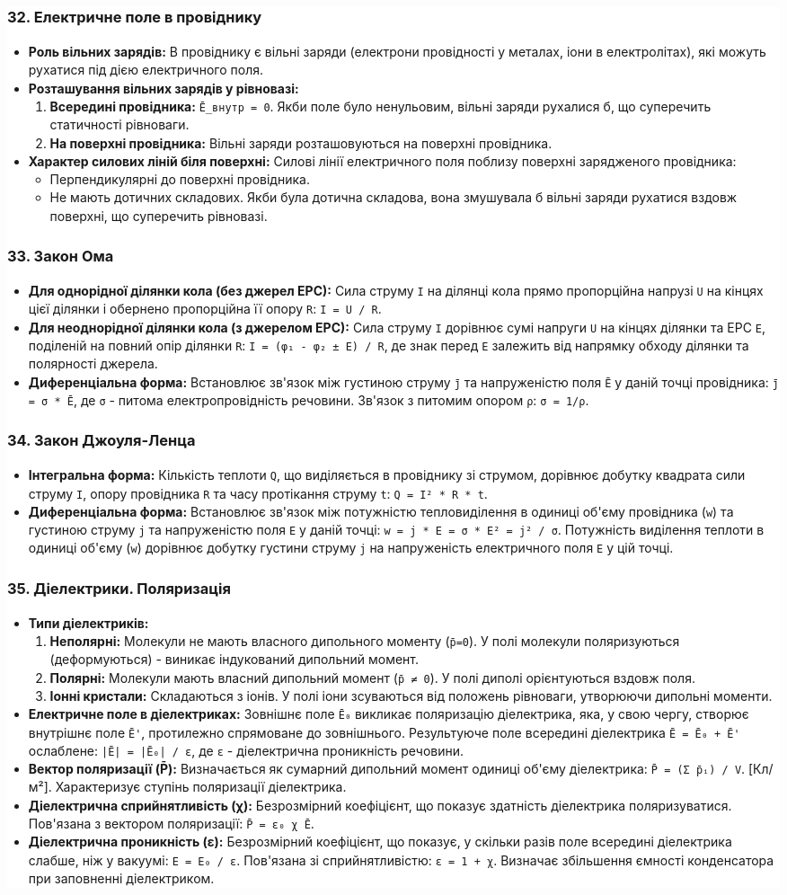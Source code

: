 ### 32. Електричне поле в провіднику
*   **Роль вільних зарядів:** В провіднику є вільні заряди (електрони провідності у металах, іони в електролітах), які можуть рухатися під дією електричного поля.
*   **Розташування вільних зарядів у рівновазі:**
    1.  **Всередині провідника:** `Ē_внутр = 0`. Якби поле було ненульовим, вільні заряди рухалися б, що суперечить статичності рівноваги.
    2.  **На поверхні провідника:** Вільні заряди розташовуються на поверхні провідника.
*   **Характер силових ліній біля поверхні:** Силові лінії електричного поля поблизу поверхні зарядженого провідника:
    *   Перпендикулярні до поверхні провідника.
    *   Не мають дотичних складових. Якби була дотична складова, вона змушувала б вільні заряди рухатися вздовж поверхні, що суперечить рівновазі.

### 33. Закон Ома
*   **Для однорідної ділянки кола (без джерел ЕРС):** Сила струму `I` на ділянці кола прямо пропорційна напрузі `U` на кінцях цієї ділянки і обернено пропорційна її опору `R`: `I = U / R`.
*   **Для неоднорідної ділянки кола (з джерелом ЕРС):** Сила струму `I` дорівнює сумі напруги `U` на кінцях ділянки та ЕРС `E`, поділеній на повний опір ділянки `R`: `I = (φ₁ - φ₂ ± E) / R`, де знак перед `E` залежить від напрямку обходу ділянки та полярності джерела.
*   **Диференціальна форма:** Встановлює зв'язок між густиною струму `j̄` та напруженістю поля `Ē` у даній точці провідника: `j̄ = σ * Ē`, де `σ` - питома електропровідність речовини. Зв'язок з питомим опором `ρ`: `σ = 1/ρ`.

### 34. Закон Джоуля-Ленца
*   **Інтегральна форма:** Кількість теплоти `Q`, що виділяється в провіднику зі струмом, дорівнює добутку квадрата сили струму `I`, опору провідника `R` та часу протікання струму `t`: `Q = I² * R * t`.
*   **Диференціальна форма:** Встановлює зв'язок між потужністю тепловиділення в одиниці об'єму провідника (`w`) та густиною струму `j` та напруженістю поля `E` у даній точці: `w = j * E = σ * E² = j² / σ`. Потужність виділення теплоти в одиниці об'єму (`w`) дорівнює добутку густини струму `j` на напруженість електричного поля `E` у цій точці.

### 35. Діелектрики. Поляризація
*   **Типи діелектриків:**
    1.  **Неполярні:** Молекули не мають власного дипольного моменту (`p̄=0`). У полі молекули поляризуються (деформуються) - виникає індукований дипольний момент.
    2.  **Полярні:** Молекули мають власний дипольний момент (`p̄ ≠ 0`). У полі диполі орієнтуються вздовж поля.
    3.  **Іонні кристали:** Складаються з іонів. У полі іони зсуваються від положень рівноваги, утворюючи дипольні моменти.
*   **Електричне поле в діелектриках:** Зовнішнє поле `Ē₀` викликає поляризацію діелектрика, яка, у свою чергу, створює внутрішнє поле `Ē'`, протилежно спрямоване до зовнішнього. Результуюче поле всередині діелектрика `Ē = Ē₀ + Ē'` ослаблене: `|Ē| = |Ē₀| / ε`, де `ε` - діелектрична проникність речовини.
*   **Вектор поляризації (P̄):** Визначається як сумарний дипольний момент одиниці об'єму діелектрика: `P̄ = (Σ p̄ᵢ) / V`. [Кл/м²]. Характеризує ступінь поляризації діелектрика.
*   **Діелектрична сприйнятливість (χ):** Безрозмірний коефіцієнт, що показує здатність діелектрика поляризуватися. Пов'язана з вектором поляризації: `P̄ = ε₀ χ Ē`.
*   **Діелектрична проникність (ε):** Безрозмірний коефіцієнт, що показує, у скільки разів поле всередині діелектрика слабше, ніж у вакуумі: `E = E₀ / ε`. Пов'язана зі сприйнятливістю: `ε = 1 + χ`. Визначає збільшення ємності конденсатора при заповненні діелектриком.
